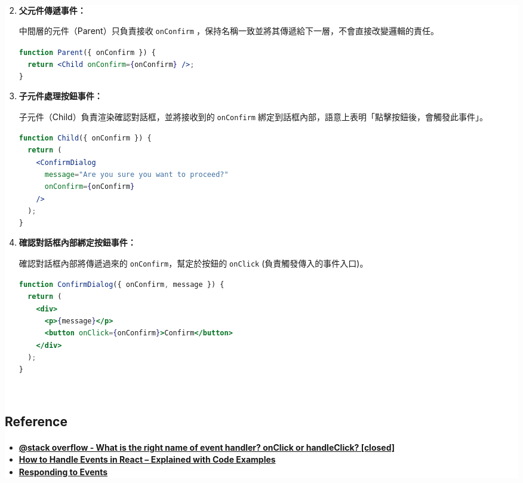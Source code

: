 2. **父元件傳遞事件：**
    
    中間層的元件（Parent）只負責接收 `onConfirm` ，保持名稱一致並將其傳遞給下一層，不會直接改變邏輯的責任。
    
    ```jsx
    function Parent({ onConfirm }) {
      return <Child onConfirm={onConfirm} />;
    }
    ```
    
3. **子元件處理按鈕事件：**
    
    子元件（Child）負責渲染確認對話框，並將接收到的 `onConfirm` 綁定到話框內部，語意上表明「點擊按鈕後，會觸發此事件」。
    
    ```jsx
    function Child({ onConfirm }) {
      return (
        <ConfirmDialog
          message="Are you sure you want to proceed?"
          onConfirm={onConfirm}
        />
      );
    }
    ```
    
4. **確認對話框內部綁定按鈕事件：**
    
    確認對話框內部將傳遞過來的 `onConfirm`，幫定於按鈕的 `onClick` (負責觸發傳入的事件入口)。
    
    ```jsx
    function ConfirmDialog({ onConfirm, message }) {
      return (
        <div>
          <p>{message}</p>
          <button onClick={onConfirm}>Confirm</button>
        </div>
      );
    }
    ```


<br/>


## **Reference**

- [**@stack overflow - What is the right name of event handler? onClick or handleClick? [closed]**](https://stackoverflow.com/questions/60048249/what-is-the-right-name-of-event-handler-onclick-or-handleclick)
- [**How to Handle Events in React – Explained with Code Examples**](https://www.freecodecamp.org/news/how-to-handle-events-in-react-19/)
- [**Responding to Events**](https://react.dev/learn/responding-to-events)